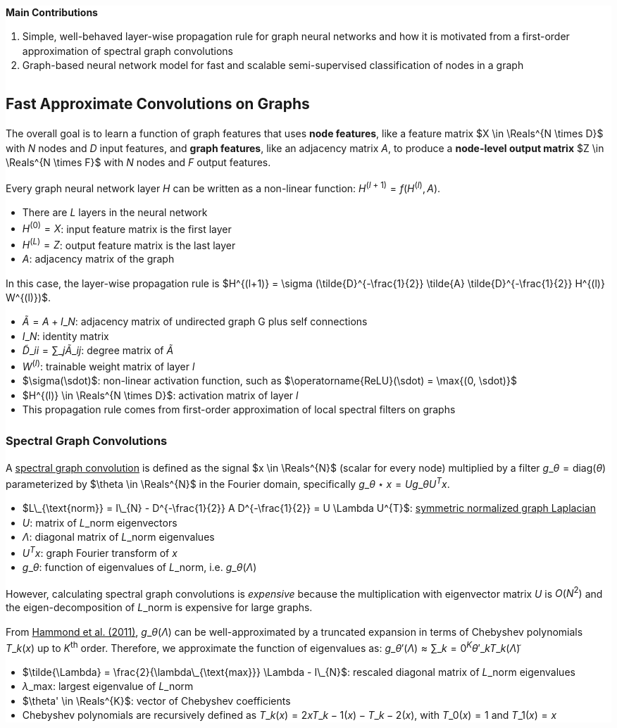 **Main Contributions**
1. Simple, well-behaved layer-wise propagation rule for graph neural networks and how it is motivated from a first-order approximation of spectral graph convolutions
1. Graph-based neural network model for fast and scalable semi-supervised classification of nodes in a graph


## Fast Approximate Convolutions on Graphs

The overall goal is to learn a function of graph features that uses **node features**, like a feature matrix $X \in \Reals^{N \times D}$ with $N$ nodes and $D$ input features, and **graph features**, like an adjacency matrix $A$, to produce a **node-level output matrix** $Z \in \Reals^{N \times F}$ with $N$ nodes and $F$ output features.

Every graph neural network layer $H$ can be written as a non-linear function: $H^{(l+1)} = f(H^{(l)}, A)$.
* There are $L$ layers in the neural network
* $H^{(0)} = X$: input feature matrix is the first layer
* $H^{(L)} = Z$: output feature matrix is the last layer
* $A$: adjacency matrix of the graph

In this case, the layer-wise propagation rule is $H^{(l+1)} = \sigma (\tilde{D}^{-\frac{1}{2}} \tilde{A} \tilde{D}^{-\frac{1}{2}} H^{(l)} W^{(l)})$.
* $\tilde{A} = A + I\_{N}$: adjacency matrix of undirected graph G plus self connections
* $I\_{N}$: identity matrix
* $\tilde{D}\_{ii} = \sum\_{j} \tilde{A}\_{ij}$: degree matrix of $\tilde{A}$
* $W^{(l)}$: trainable weight matrix of layer $l$
* $\sigma(\sdot)$: non-linear activation function, such as $\operatorname{ReLU}(\sdot) = \max{(0, \sdot)}$
* $H^{(l)} \in \Reals^{N \times D}$: activation matrix of layer $l$
* This propagation rule comes from first-order approximation of local spectral filters on graphs

### Spectral Graph Convolutions

A [spectral graph convolution](https://en.wikipedia.org/wiki/Spectral_clustering) is defined as the signal $x \in \Reals^{N}$ (scalar for every node) multiplied by a filter $g\_{\theta} = \text{diag}(\theta)$ parameterized by $\theta \in \Reals^{N}$ in the Fourier domain, specifically $g\_{\theta} \star x = U g\_{\theta} U^{T} x$.
* $L\_{\text{norm}} = I\_{N} - D^{-\frac{1}{2}} A D^{-\frac{1}{2}} = U \Lambda U^{T}$: [symmetric normalized graph Laplacian](https://en.wikipedia.org/wiki/Laplacian_matrix#Symmetric_normalized_Laplacian)
* $U$: matrix of $L\_{\text{norm}}$ eigenvectors
* $\Lambda$: diagonal matrix of $L\_{\text{norm}}$ eigenvalues
* $U^T x$: graph Fourier transform of $x$
* $g\_{\theta}$: function of eigenvalues of $L\_{\text{norm}}$, i.e. $g\_{\theta}(\Lambda)$

However, calculating spectral graph convolutions is *expensive* because the multiplication with eigenvector matrix $U$ is $O(N^{2})$ and the eigen-decomposition of $L\_{\text{norm}}$ is expensive for large graphs.

From [Hammond et al. (2011)](https://hal.inria.fr/inria-00541855/document), $g\_{\theta}(\Lambda)$ can be well-approximated by a truncated expansion in terms of Chebyshev polynomials $T\_{k}(x)$ up to $K^{\text{th}}$ order.
Therefore, we approximate the function of eigenvalues as: $g\_{\theta'}(\Lambda) \approx \displaystyle\sum\_{k=0}^{K} \theta'\_{k} T\_{k}(\tilde{\Lambda})$
* $\tilde{\Lambda} = \frac{2}{\lambda\_{\text{max}}} \Lambda - I\_{N}$: rescaled diagonal matrix of $L\_{\text{norm}}$ eigenvalues
* $\lambda\_{\text{max}}$: largest eigenvalue of $L\_{\text{norm}}$
* $\theta' \in \Reals^{K}$: vector of Chebyshev coefficients
* Chebyshev polynomials are recursively defined as $T\_{k}(x) = 2x T\_{k-1}(x) - T\_{k-2}(x)$, with $T\_{0}(x) = 1$ and $T\_{1}(x) = x$
